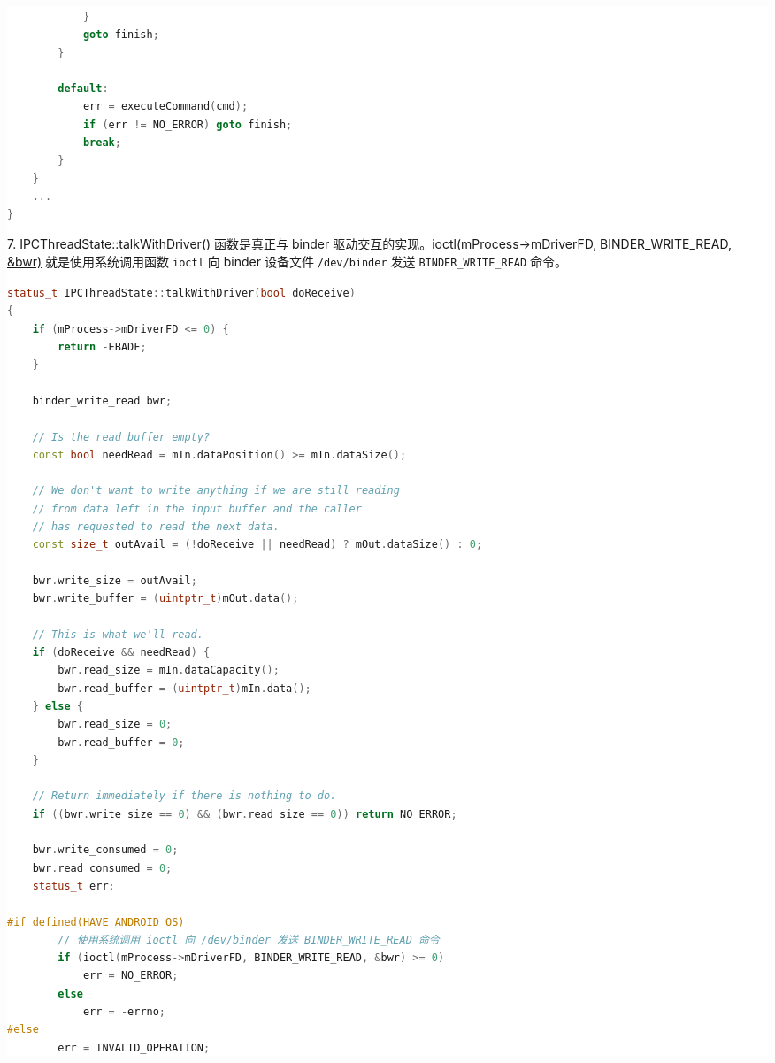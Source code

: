 ```c++
            }
            goto finish;
        }
        
        default:
            err = executeCommand(cmd);
            if (err != NO_ERROR) goto finish;
            break;
        }
    }
    ...
}
```

7\. [IPCThreadState::talkWithDriver()](https://github.com/xdtianyu/android-6.0.0_r1/blob/master/frameworks/native/libs/binder/IPCThreadState.cpp#L803) 函数是真正与 binder 驱动交互的实现。[ioctl(mProcess->mDriverFD, BINDER_WRITE_READ, &bwr)](https://github.com/xdtianyu/android-6.0.0_r1/blob/master/frameworks/native/libs/binder/IPCThreadState.cpp#L856) 就是使用系统调用函数 `ioctl` 向 binder 设备文件 `/dev/binder` 发送 `BINDER_WRITE_READ` 命令。

```c++
status_t IPCThreadState::talkWithDriver(bool doReceive)
{
    if (mProcess->mDriverFD <= 0) {
        return -EBADF;
    }
    
    binder_write_read bwr;
    
    // Is the read buffer empty?
    const bool needRead = mIn.dataPosition() >= mIn.dataSize();
    
    // We don't want to write anything if we are still reading
    // from data left in the input buffer and the caller
    // has requested to read the next data.
    const size_t outAvail = (!doReceive || needRead) ? mOut.dataSize() : 0;
    
    bwr.write_size = outAvail;
    bwr.write_buffer = (uintptr_t)mOut.data();

    // This is what we'll read.
    if (doReceive && needRead) {
        bwr.read_size = mIn.dataCapacity();
        bwr.read_buffer = (uintptr_t)mIn.data();
    } else {
        bwr.read_size = 0;
        bwr.read_buffer = 0;
    }
    
    // Return immediately if there is nothing to do.
    if ((bwr.write_size == 0) && (bwr.read_size == 0)) return NO_ERROR;

    bwr.write_consumed = 0;
    bwr.read_consumed = 0;
    status_t err;
    
#if defined(HAVE_ANDROID_OS)
        // 使用系统调用 ioctl 向 /dev/binder 发送 BINDER_WRITE_READ 命令
        if (ioctl(mProcess->mDriverFD, BINDER_WRITE_READ, &bwr) >= 0)
            err = NO_ERROR;
        else
            err = -errno;
#else
        err = INVALID_OPERATION;
```